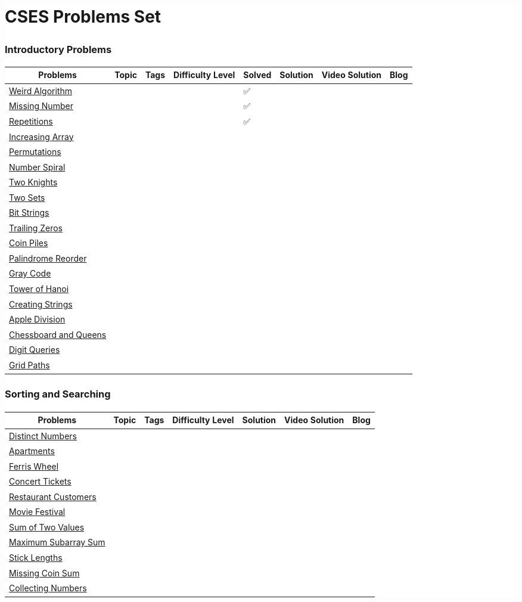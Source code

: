 # CSES Problems Set 

### Introductory Problems
|     Problems    |    Topic   | Tags   | Difficulty Level | Solved |Solution | Video Solution |    Blog     |
| --------------- | ---------- | ------ | ---------------- | ---------| ----- | ----------- | ------------|
| [Weird Algorithm]()|         |        |                  | :white_check_mark: |         
| [Missing Number]() |        |        |                  | :white_check_mark: |     
| [Repetitions]() |        |        |                  | :white_check_mark: |     
| [Increasing Array]() |
| [Permutations]() |
| [Number Spiral]() | 
| [Two Knights]()|
| [Two Sets]()|
| [Bit Strings]()|
| [Trailing Zeros]() |
| [Coin Piles]() |
| [Palindrome Reorder]()|
| [Gray Code]() |
| [Tower of Hanoi]()|
| [Creating Strings]()|
| [Apple Division]() |
| [Chessboard and Queens]()|
| [Digit Queries]()|
| [Grid Paths]()|

### Sorting and Searching

|     Problems    |    Topic   | Tags   | Difficulty Level | Solution | Video Solution |    Blog     |
| --------------- | ---------- | ------ | -------- | -------------- | ----------- | ----------- |
| [Distinct Numbers]() |
| [Apartments]()|
| [Ferris Wheel]()|
| [Concert Tickets]()|
| [Restaurant Customers]()|
| [Movie Festival]()|
| [Sum of Two Values]()|
| [Maximum Subarray Sum]()|
| [Stick Lengths]()|
| [Missing Coin Sum]()|
| [Collecting Numbers]()|